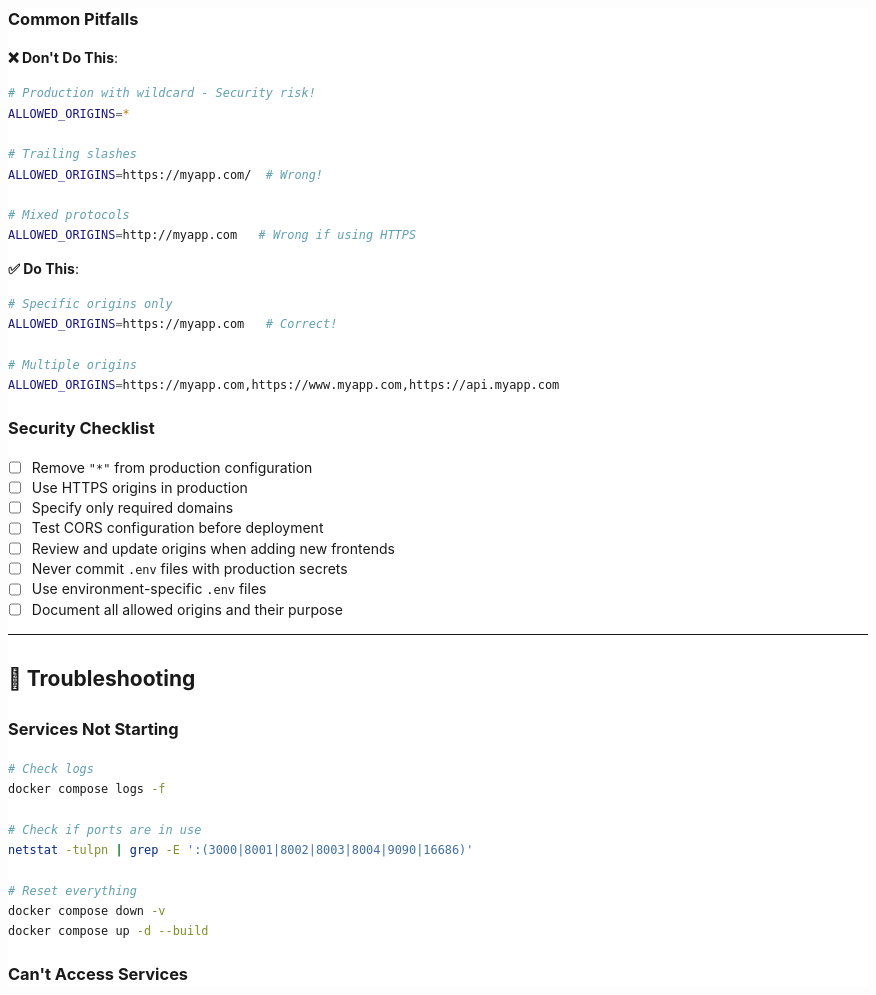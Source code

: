 ### Common Pitfalls

**❌ Don't Do This**:
```bash
# Production with wildcard - Security risk!
ALLOWED_ORIGINS=*

# Trailing slashes
ALLOWED_ORIGINS=https://myapp.com/  # Wrong!

# Mixed protocols
ALLOWED_ORIGINS=http://myapp.com   # Wrong if using HTTPS
```

**✅ Do This**:
```bash
# Specific origins only
ALLOWED_ORIGINS=https://myapp.com   # Correct!

# Multiple origins
ALLOWED_ORIGINS=https://myapp.com,https://www.myapp.com,https://api.myapp.com
```

### Security Checklist

- [ ] Remove `"*"` from production configuration
- [ ] Use HTTPS origins in production
- [ ] Specify only required domains
- [ ] Test CORS configuration before deployment
- [ ] Review and update origins when adding new frontends
- [ ] Never commit `.env` files with production secrets
- [ ] Use environment-specific `.env` files
- [ ] Document all allowed origins and their purpose

---

## 🐛 Troubleshooting

### Services Not Starting

```bash
# Check logs
docker compose logs -f

# Check if ports are in use
netstat -tulpn | grep -E ':(3000|8001|8002|8003|8004|9090|16686)'

# Reset everything
docker compose down -v
docker compose up -d --build
```

### Can't Access Services
